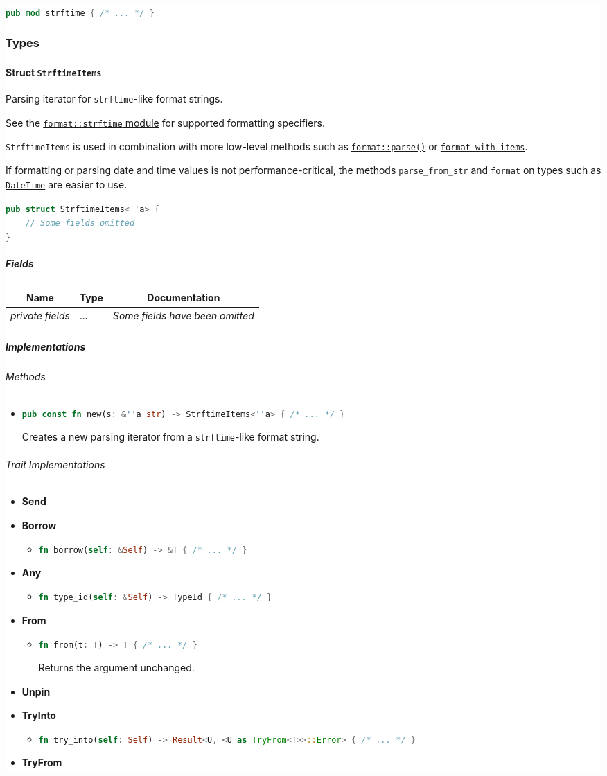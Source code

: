 ```rust
pub mod strftime { /* ... */ }
```

### Types

#### Struct `StrftimeItems`

Parsing iterator for `strftime`-like format strings.

See the [`format::strftime` module](crate::format::strftime) for supported formatting
specifiers.

`StrftimeItems` is used in combination with more low-level methods such as [`format::parse()`]
or [`format_with_items`].

If formatting or parsing date and time values is not performance-critical, the methods
[`parse_from_str`] and [`format`] on types such as [`DateTime`](crate::DateTime) are easier to
use.

[`format`]: crate::DateTime::format
[`format_with_items`]: crate::DateTime::format
[`parse_from_str`]: crate::DateTime::parse_from_str
[`DateTime`]: crate::DateTime
[`format::parse()`]: crate::format::parse()

```rust
pub struct StrftimeItems<''a> {
    // Some fields omitted
}
```

##### Fields

| Name | Type | Documentation |
|------|------|---------------|
| *private fields* | ... | *Some fields have been omitted* |

##### Implementations

###### Methods

- ```rust
  pub const fn new(s: &''a str) -> StrftimeItems<''a> { /* ... */ }
  ```
  Creates a new parsing iterator from a `strftime`-like format string.

###### Trait Implementations

- **Send**
- **Borrow**
  - ```rust
    fn borrow(self: &Self) -> &T { /* ... */ }
    ```

- **Any**
  - ```rust
    fn type_id(self: &Self) -> TypeId { /* ... */ }
    ```

- **From**
  - ```rust
    fn from(t: T) -> T { /* ... */ }
    ```
    Returns the argument unchanged.

- **Unpin**
- **TryInto**
  - ```rust
    fn try_into(self: Self) -> Result<U, <U as TryFrom<T>>::Error> { /* ... */ }
    ```

- **TryFrom**
  ```

[proleptic Gregorian calendar]: https://en.wikipedia.org/wiki/Proleptic_Gregorian_calendar
[Chrono-TZ]: https://crates.io/crates/chrono-tz
[`tzfile`]: https://crates.io/crates/tzfile
[serde]: https://github.com/serde-rs/serde
[rkyv]: https://github.com/rkyv/rkyv
[cargo docs]: https://doc.rust-lang.org/cargo/reference/specifying-dependencies.html#choosing-features
[rust#15934]: https://github.com/rust-lang/rust/pull/15934
[rust#18832]: https://github.com/rust-lang/rust/pull/18832#issuecomment-62448221
[rust#18858]: https://github.com/rust-lang/rust/pull/18858
[rust#24920]: https://github.com/rust-lang/rust/pull/24920
[RFC 1040]: https://rust-lang.github.io/rfcs/1040-duration-reform.html
[time#136]: https://github.com/time-rs/time/issues/136
[chrono#286]: https://github.com/chronotope/chrono/pull/286
[chrono#478]: https://github.com/chronotope/chrono/pull/478
[CVE-2020-26235]: https://nvd.nist.gov/vuln/detail/CVE-2020-26235
[RUSTSEC-2020-0071]: https://rustsec.org/advisories/RUSTSEC-2020-0071
[chrono#499]: https://github.com/chronotope/chrono/pull/499
[RUSTSEC-2020-0159]: https://rustsec.org/advisories/RUSTSEC-2020-0159.html
[rust#27970]: https://github.com/rust-lang/rust/issues/27970
[chrono#677]: https://github.com/chronotope/chrono/pull/677
[tz-rs crate]: https://crates.io/crates/tz-rs
[chrono#1095]: https://github.com/chronotope/chrono/pull/1095
[^1]: `%C`, `%y`:
[^2]: `%U`:
[^3]: `%G`, `%g`, `%V`:
[^4]: `%S`:
[^5]: `%+`: Same as `%Y-%m-%dT%H:%M:%S%.f%:z`, i.e. 0, 3, 6 or 9 fractional
[^6]: `%s`:
[^7]: `%f`, `%.f`:
[^8]: `%Z`: